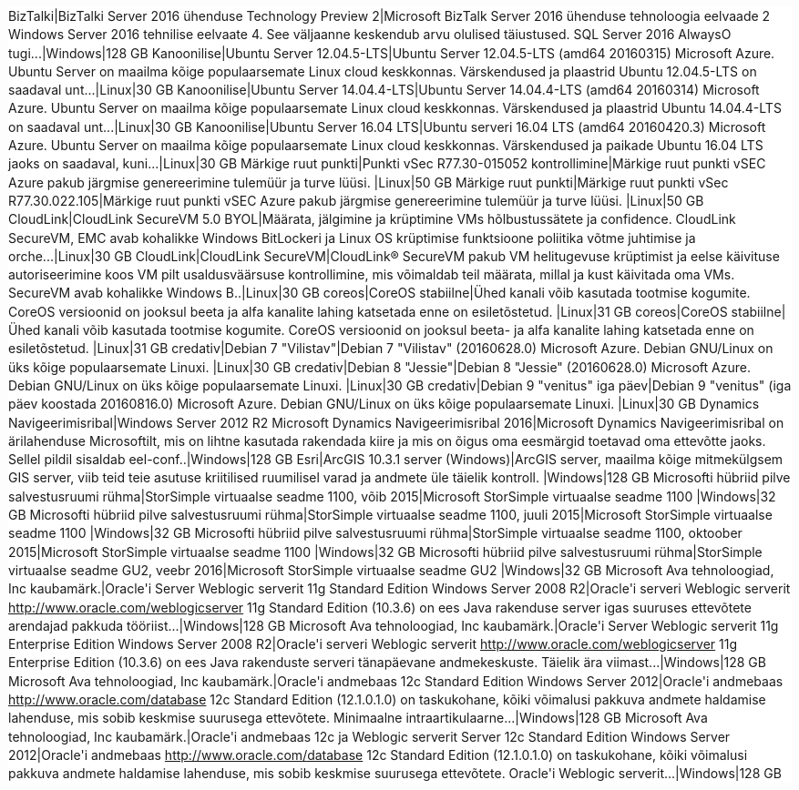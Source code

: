 BizTalki|BizTalki Server 2016 ühenduse Technology Preview 2|Microsoft BizTalk Server 2016 ühenduse tehnoloogia eelvaade 2 Windows Server 2016 tehnilise eelvaate 4. See väljaanne keskendub arvu olulised täiustused. SQL Server 2016 AlwaysO tugi...|Windows|128 GB
Kanoonilise|Ubuntu Server 12.04.5-LTS|Ubuntu Server 12.04.5-LTS (amd64 20160315) Microsoft Azure. Ubuntu Server on maailma kõige populaarsemate Linux cloud keskkonnas. Värskendused ja plaastrid Ubuntu 12.04.5-LTS on saadaval unt...|Linux|30 GB
Kanoonilise|Ubuntu Server 14.04.4-LTS|Ubuntu Server 14.04.4-LTS (amd64 20160314) Microsoft Azure. Ubuntu Server on maailma kõige populaarsemate Linux cloud keskkonnas. Värskendused ja plaastrid Ubuntu 14.04.4-LTS on saadaval unt...|Linux|30 GB
Kanoonilise|Ubuntu Server 16.04 LTS|Ubuntu serveri 16.04 LTS (amd64 20160420.3) Microsoft Azure. Ubuntu Server on maailma kõige populaarsemate Linux cloud keskkonnas. Värskendused ja paikade Ubuntu 16.04 LTS jaoks on saadaval, kuni...|Linux|30 GB
Märkige ruut punkti|Punkti vSec R77.30-015052 kontrollimine|Märkige ruut punkti vSEC Azure pakub järgmise genereerimine tulemüür ja turve lüüsi. |Linux|50 GB
Märkige ruut punkti|Märkige ruut punkti vSec R77.30.022.105|Märkige ruut punkti vSEC Azure pakub järgmise genereerimine tulemüür ja turve lüüsi. |Linux|50 GB
CloudLink|CloudLink SecureVM 5.0 BYOL|Määrata, jälgimine ja krüptimine VMs hõlbustussätete ja confidence. CloudLink SecureVM, EMC avab kohalikke Windows BitLockeri ja Linux OS krüptimise funktsioone poliitika võtme juhtimise ja orche...|Linux|30 GB
CloudLink|CloudLink SecureVM|CloudLink® SecureVM pakub VM helitugevuse krüptimist ja eelse käivituse autoriseerimine koos VM pilt usaldusväärsuse kontrollimine, mis võimaldab teil määrata, millal ja kust käivitada oma VMs. SecureVM avab kohalikke Windows B..|Linux|30 GB
coreos|CoreOS stabiilne|Ühed kanali võib kasutada tootmise kogumite. CoreOS versioonid on jooksul beeta ja alfa kanalite lahing katsetada enne on esiletõstetud. |Linux|31 GB
coreos|CoreOS stabiilne|Ühed kanali võib kasutada tootmise kogumite. CoreOS versioonid on jooksul beeta- ja alfa kanalite lahing katsetada enne on esiletõstetud. |Linux|31 GB
credativ|Debian 7 "Vilistav"|Debian 7 "Vilistav" (20160628.0) Microsoft Azure. Debian GNU/Linux on üks kõige populaarsemate Linuxi. |Linux|30 GB
credativ|Debian 8 "Jessie"|Debian 8 "Jessie" (20160628.0) Microsoft Azure. Debian GNU/Linux on üks kõige populaarsemate Linuxi. |Linux|30 GB
credativ|Debian 9 "venitus" iga päev|Debian 9 "venitus" (iga päev koostada 20160816.0) Microsoft Azure. Debian GNU/Linux on üks kõige populaarsemate Linuxi. |Linux|30 GB
Dynamics Navigeerimisribal|Windows Server 2012 R2 Microsoft Dynamics Navigeerimisribal 2016|Microsoft Dynamics Navigeerimisribal on ärilahenduse Microsoftilt, mis on lihtne kasutada rakendada kiire ja mis on õigus oma eesmärgid toetavad oma ettevõtte jaoks. Sellel pildil sisaldab eel-conf..|Windows|128 GB
Esri|ArcGIS 10.3.1 server (Windows)|ArcGIS server, maailma kõige mitmekülgsem GIS server, viib teid teie asutuse kriitilised ruumilisel varad ja andmete üle täielik kontroll. |Windows|128 GB
Microsofti hübriid pilve salvestusruumi rühma|StorSimple virtuaalse seadme 1100, võib 2015|Microsoft StorSimple virtuaalse seadme 1100 |Windows|32 GB
Microsofti hübriid pilve salvestusruumi rühma|StorSimple virtuaalse seadme 1100, juuli 2015|Microsoft StorSimple virtuaalse seadme 1100 |Windows|32 GB
Microsofti hübriid pilve salvestusruumi rühma|StorSimple virtuaalse seadme 1100, oktoober 2015|Microsoft StorSimple virtuaalse seadme 1100 |Windows|32 GB
Microsofti hübriid pilve salvestusruumi rühma|StorSimple virtuaalse seadme GU2, veebr 2016|Microsoft StorSimple virtuaalse seadme GU2 |Windows|32 GB
Microsoft Ava tehnoloogiad, Inc kaubamärk.|Oracle'i Server Weblogic serverit 11g Standard Edition Windows Server 2008 R2|Oracle'i serveri Weblogic serverit http://www.oracle.com/weblogicserver 11g Standard Edition (10.3.6) on ees Java rakenduse server igas suuruses ettevõtete arendajad pakkuda tööriist...|Windows|128 GB
Microsoft Ava tehnoloogiad, Inc kaubamärk.|Oracle'i Server Weblogic serverit 11g Enterprise Edition Windows Server 2008 R2|Oracle'i serveri Weblogic serverit http://www.oracle.com/weblogicserver 11g Enterprise Edition (10.3.6) on ees Java rakenduste serveri tänapäevane andmekeskuste. Täielik ära viimast...|Windows|128 GB
Microsoft Ava tehnoloogiad, Inc kaubamärk.|Oracle'i andmebaas 12c Standard Edition Windows Server 2012|Oracle'i andmebaas http://www.oracle.com/database 12c Standard Edition (12.1.0.1.0) on taskukohane, kõiki võimalusi pakkuva andmete haldamise lahenduse, mis sobib keskmise suurusega ettevõtete.  Minimaalne intraartikulaarne...|Windows|128 GB
Microsoft Ava tehnoloogiad, Inc kaubamärk.|Oracle'i andmebaas 12c ja Weblogic serverit Server 12c Standard Edition Windows Server 2012|Oracle'i andmebaas http://www.oracle.com/database 12c Standard Edition (12.1.0.1.0) on taskukohane, kõiki võimalusi pakkuva andmete haldamise lahenduse, mis sobib keskmise suurusega ettevõtete. Oracle'i Weblogic serverit...|Windows|128 GB